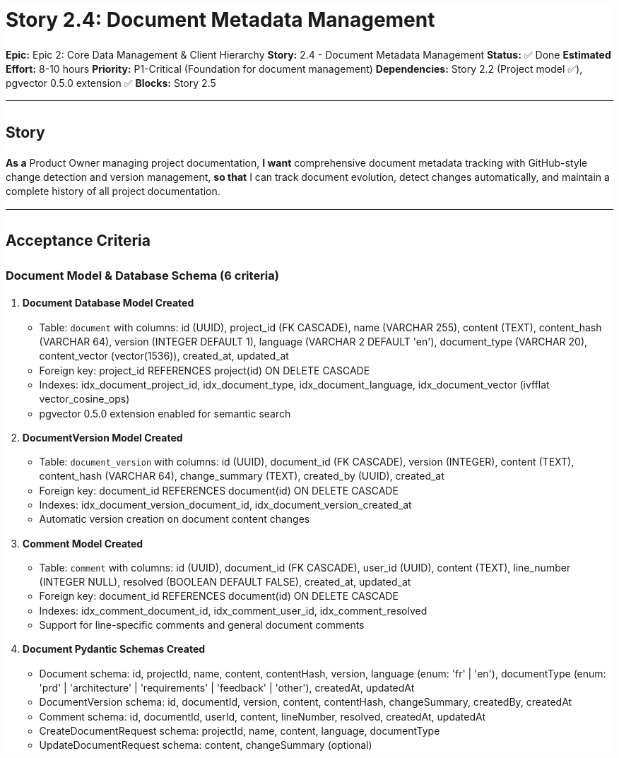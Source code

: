 # Story 2.4: Document Metadata Management

**Epic:** Epic 2: Core Data Management & Client Hierarchy
**Story:** 2.4 - Document Metadata Management
**Status:** ✅ Done
**Estimated Effort:** 8-10 hours
**Priority:** P1-Critical (Foundation for document management)
**Dependencies:** Story 2.2 (Project model ✅), pgvector 0.5.0 extension ✅
**Blocks:** Story 2.5

---

## Story

**As a** Product Owner managing project documentation,
**I want** comprehensive document metadata tracking with GitHub-style change detection and version management,
**so that** I can track document evolution, detect changes automatically, and maintain a complete history of all project documentation.

---

## Acceptance Criteria

### Document Model & Database Schema (6 criteria)

1. **Document Database Model Created**
   - Table: `document` with columns: id (UUID), project_id (FK CASCADE), name (VARCHAR 255), content (TEXT), content_hash (VARCHAR 64), version (INTEGER DEFAULT 1), language (VARCHAR 2 DEFAULT 'en'), document_type (VARCHAR 20), content_vector (vector(1536)), created_at, updated_at
   - Foreign key: project_id REFERENCES project(id) ON DELETE CASCADE
   - Indexes: idx_document_project_id, idx_document_type, idx_document_language, idx_document_vector (ivfflat vector_cosine_ops)
   - pgvector 0.5.0 extension enabled for semantic search

2. **DocumentVersion Model Created**
   - Table: `document_version` with columns: id (UUID), document_id (FK CASCADE), version (INTEGER), content (TEXT), content_hash (VARCHAR 64), change_summary (TEXT), created_by (UUID), created_at
   - Foreign key: document_id REFERENCES document(id) ON DELETE CASCADE
   - Indexes: idx_document_version_document_id, idx_document_version_created_at
   - Automatic version creation on document content changes

3. **Comment Model Created**
   - Table: `comment` with columns: id (UUID), document_id (FK CASCADE), user_id (UUID), content (TEXT), line_number (INTEGER NULL), resolved (BOOLEAN DEFAULT FALSE), created_at, updated_at
   - Foreign key: document_id REFERENCES document(id) ON DELETE CASCADE
   - Indexes: idx_comment_document_id, idx_comment_user_id, idx_comment_resolved
   - Support for line-specific comments and general document comments

4. **Document Pydantic Schemas Created**
   - Document schema: id, projectId, name, content, contentHash, version, language (enum: 'fr' | 'en'), documentType (enum: 'prd' | 'architecture' | 'requirements' | 'feedback' | 'other'), createdAt, updatedAt
   - DocumentVersion schema: id, documentId, version, content, contentHash, changeSummary, createdBy, createdAt
   - Comment schema: id, documentId, userId, content, lineNumber, resolved, createdAt, updatedAt
   - CreateDocumentRequest schema: projectId, name, content, language, documentType
   - UpdateDocumentRequest schema: content, changeSummary (optional)

